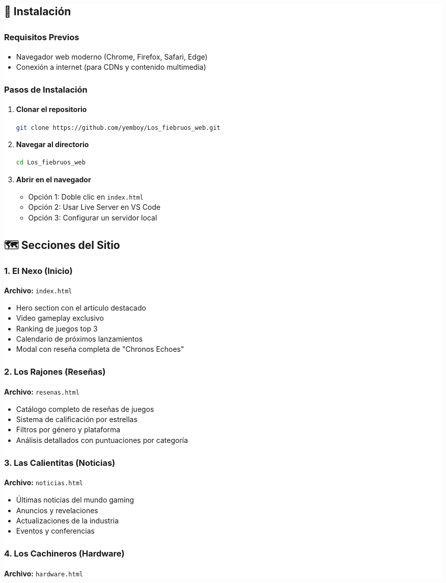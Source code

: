 ## 🚀 Instalación

### Requisitos Previos
- Navegador web moderno (Chrome, Firefox, Safari, Edge)
- Conexión a internet (para CDNs y contenido multimedia)

### Pasos de Instalación

1. **Clonar el repositorio**
   ```bash
   git clone https://github.com/yemboy/Los_fiebruos_web.git
   ```

2. **Navegar al directorio**
   ```bash
   cd Los_fiebruos_web
   ```

3. **Abrir en el navegador**
   - Opción 1: Doble clic en `index.html`
   - Opción 2: Usar Live Server en VS Code
   - Opción 3: Configurar un servidor local



## 🗺️ Secciones del Sitio

### 1. El Nexo (Inicio)
**Archivo:** `index.html`

- Hero section con el artículo destacado
- Video gameplay exclusivo
- Ranking de juegos top 3
- Calendario de próximos lanzamientos
- Modal con reseña completa de "Chronos Echoes"

### 2. Los Rajones (Reseñas)
**Archivo:** `resenas.html`

- Catálogo completo de reseñas de juegos
- Sistema de calificación por estrellas
- Filtros por género y plataforma
- Análisis detallados con puntuaciones por categoría

### 3. Las Calientitas (Noticias)
**Archivo:** `noticias.html`

- Últimas noticias del mundo gaming
- Anuncios y revelaciones
- Actualizaciones de la industria
- Eventos y conferencias

### 4. Los Cachineros (Hardware)
**Archivo:** `hardware.html`
